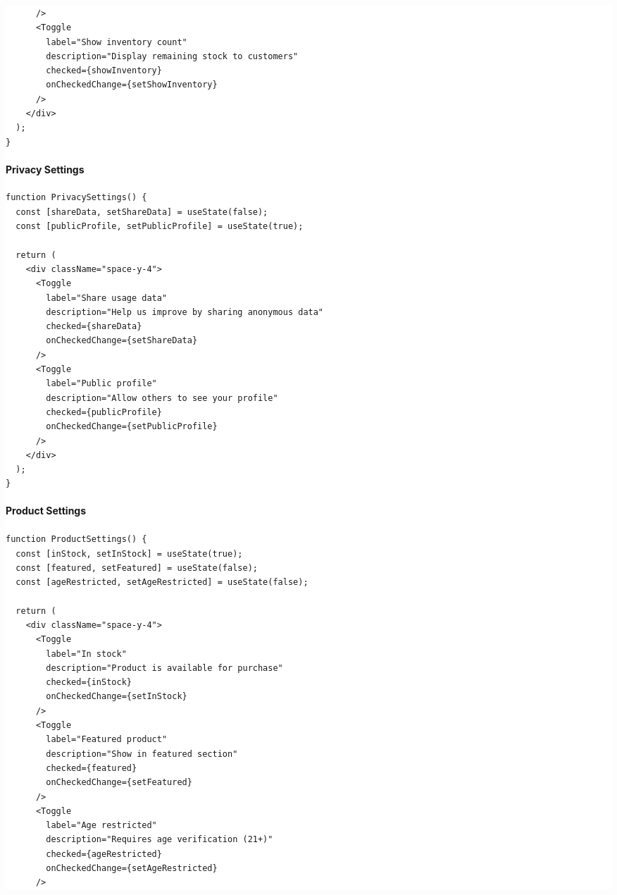 ```tsx
      />
      <Toggle
        label="Show inventory count"
        description="Display remaining stock to customers"
        checked={showInventory}
        onCheckedChange={setShowInventory}
      />
    </div>
  );
}
```

#### Privacy Settings
```tsx
function PrivacySettings() {
  const [shareData, setShareData] = useState(false);
  const [publicProfile, setPublicProfile] = useState(true);

  return (
    <div className="space-y-4">
      <Toggle
        label="Share usage data"
        description="Help us improve by sharing anonymous data"
        checked={shareData}
        onCheckedChange={setShareData}
      />
      <Toggle
        label="Public profile"
        description="Allow others to see your profile"
        checked={publicProfile}
        onCheckedChange={setPublicProfile}
      />
    </div>
  );
}
```

#### Product Settings
```tsx
function ProductSettings() {
  const [inStock, setInStock] = useState(true);
  const [featured, setFeatured] = useState(false);
  const [ageRestricted, setAgeRestricted] = useState(false);

  return (
    <div className="space-y-4">
      <Toggle
        label="In stock"
        description="Product is available for purchase"
        checked={inStock}
        onCheckedChange={setInStock}
      />
      <Toggle
        label="Featured product"
        description="Show in featured section"
        checked={featured}
        onCheckedChange={setFeatured}
      />
      <Toggle
        label="Age restricted"
        description="Requires age verification (21+)"
        checked={ageRestricted}
        onCheckedChange={setAgeRestricted}
      />
```